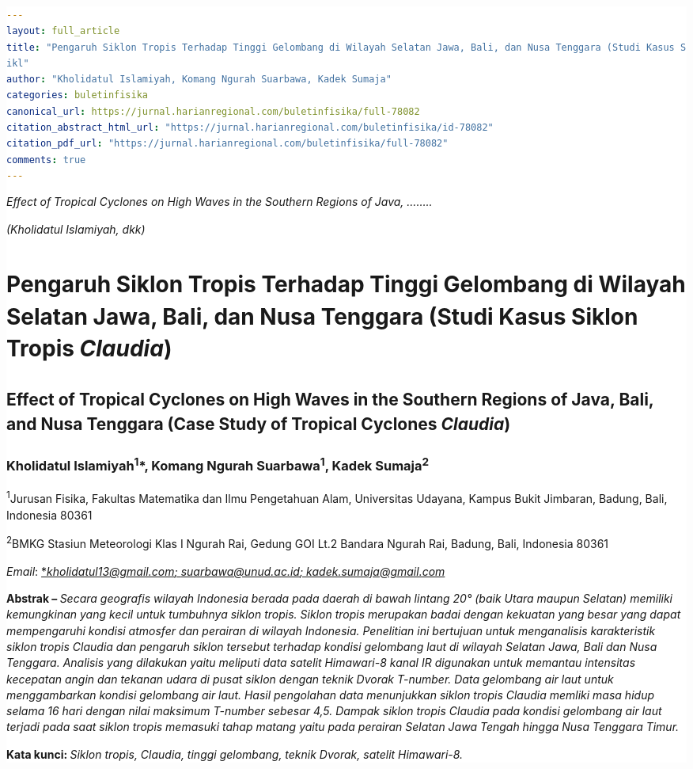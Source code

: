 ```yaml
---
layout: full_article
title: "Pengaruh Siklon Tropis Terhadap Tinggi Gelombang di Wilayah Selatan Jawa, Bali, dan Nusa Tenggara (Studi Kasus Sikl"
author: "Kholidatul Islamiyah, Komang Ngurah Suarbawa, Kadek Sumaja"
categories: buletinfisika
canonical_url: https://jurnal.harianregional.com/buletinfisika/full-78082 
citation_abstract_html_url: "https://jurnal.harianregional.com/buletinfisika/id-78082"
citation_pdf_url: "https://jurnal.harianregional.com/buletinfisika/full-78082"  
comments: true
---
```


<p><span class="font1" style="font-style:italic;">Effect of Tropical Cyclones on High Waves in the Southern Regions of Java, ……..</span></p>
<p><span class="font1" style="font-style:italic;">(Kholidatul Islamiyah, dkk)</span></p><a name="caption1"></a>
<h1><a name="bookmark0"></a><span class="font3" style="font-weight:bold;"><a name="bookmark1"></a>Pengaruh Siklon Tropis Terhadap Tinggi Gelombang di Wilayah Selatan Jawa, Bali, dan Nusa Tenggara (Studi Kasus Siklon Tropis </span><span class="font3" style="font-weight:bold;font-style:italic;">Claudia</span><span class="font3" style="font-weight:bold;">)</span></h1>
<h2><a name="bookmark2"></a><span class="font3"><a name="bookmark3"></a>Effect of Tropical Cyclones on High Waves in the Southern Regions of Java, Bali, and Nusa Tenggara (Case Study of Tropical Cyclones </span><span class="font3" style="font-style:italic;">Claudia</span><span class="font3">)</span></h2>
<h3><a name="bookmark4"></a><span class="font2" style="font-weight:bold;"><a name="bookmark5"></a>Kholidatul Islamiyah<sup>1</sup>*, Komang Ngurah Suarbawa<sup>1</sup>, Kadek Sumaja<sup>2</sup></span></h3>
<p><span class="font1"><sup>1</sup>Jurusan Fisika, Fakultas Matematika dan Ilmu Pengetahuan Alam, Universitas Udayana, Kampus Bukit Jimbaran, Badung, Bali, Indonesia 80361</span></p>
<p><span class="font1"><sup>2</sup>BMKG Stasiun Meteorologi Klas I Ngurah Rai, Gedung GOI Lt.2 Bandara Ngurah Rai, Badung, Bali, Indonesia 80361</span></p>
<p><span class="font1" style="font-style:italic;">Email</span><span class="font1">: </span><a href="mailto:kholidatul13@gmail.com"><span class="font1">*</span><span class="font1" style="font-style:italic;text-decoration:underline;">kholidatul13@gmail.c</span></a><a href="mailto:suarbawa@unud.ac.id"><span class="font1" style="font-style:italic;text-decoration:underline;">om</span><span class="font1" style="font-style:italic;">; </span><span class="font1" style="font-style:italic;text-decoration:underline;">suarbawa@unud.a</span></a><a href="mailto:kadek.sumaja@gmail.com"><span class="font1" style="font-style:italic;text-decoration:underline;">c.id</span><span class="font1" style="font-style:italic;">; </span><span class="font1" style="font-style:italic;text-decoration:underline;">kadek.sumaja@gma</span></a><span class="font1" style="font-style:italic;text-decoration:underline;">il.com</span></p>
<p><span class="font1" style="font-weight:bold;">Abstrak – </span><span class="font1" style="font-style:italic;">Secara geografis wilayah Indonesia berada pada daerah di bawah lintang 20° (baik Utara maupun Selatan) memiliki kemungkinan yang kecil untuk tumbuhnya siklon tropis. Siklon tropis merupakan badai dengan kekuatan yang besar yang dapat mempengaruhi kondisi atmosfer dan perairan di wilayah Indonesia. Penelitian ini bertujuan untuk menganalisis karakteristik siklon tropis Claudia dan pengaruh siklon tersebut terhadap kondisi gelombang laut di wilayah Selatan Jawa, Bali dan Nusa Tenggara. Analisis yang dilakukan yaitu meliputi data satelit Himawari-8 kanal IR digunakan untuk memantau intensitas kecepatan angin dan tekanan udara di pusat siklon dengan teknik Dvorak T-number. Data gelombang air laut untuk menggambarkan kondisi gelombang air laut. Hasil pengolahan data menunjukkan siklon tropis Claudia memliki masa hidup selama 16 hari dengan nilai maksimum T-number sebesar 4,5. Dampak siklon tropis Claudia pada kondisi gelombang air laut terjadi pada saat siklon tropis memasuki tahap matang yaitu pada perairan Selatan Jawa Tengah hingga Nusa Tenggara Timur.</span></p>
<p><span class="font1" style="font-weight:bold;">Kata kunci: </span><span class="font1" style="font-style:italic;">Siklon tropis, Claudia, tinggi gelombang, teknik Dvorak, satelit Himawari-8.</span></p>